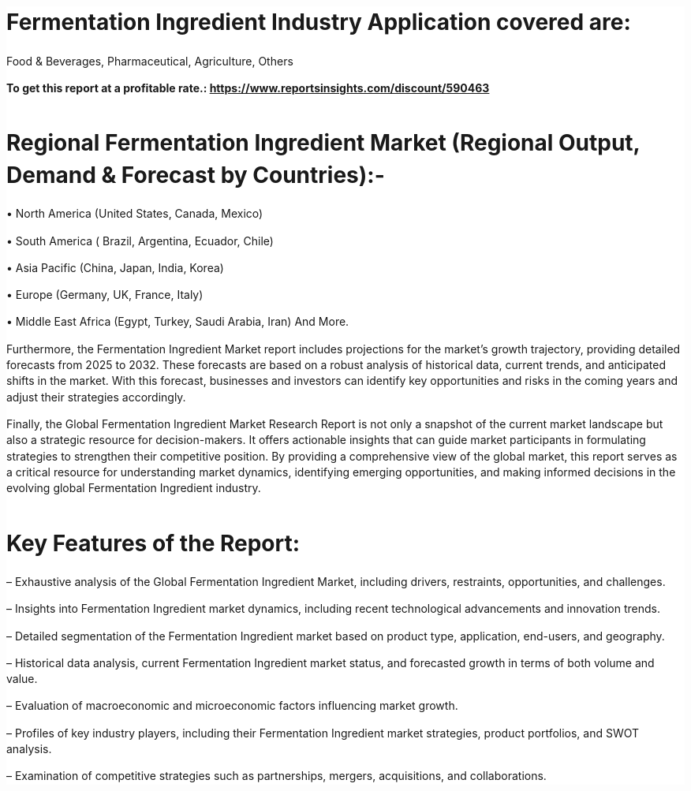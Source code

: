 # <strong>Fermentation Ingredient Industry Application covered are:</strong>

Food & Beverages, Pharmaceutical, Agriculture, Others

<strong>To get this report at a profitable rate.: <a href=https://www.reportsinsights.com/discount/590463>https://www.reportsinsights.com/discount/590463</a></strong>

# <strong>Regional Fermentation Ingredient Market (Regional Output, Demand &amp; Forecast by Countries):-</strong>

• North America (United States, Canada, Mexico)

• South America ( Brazil, Argentina, Ecuador, Chile)

• Asia Pacific (China, Japan, India, Korea)

• Europe (Germany, UK, France, Italy)

• Middle East Africa (Egypt, Turkey, Saudi Arabia, Iran) And More.

Furthermore, the Fermentation Ingredient Market report includes projections for the market’s growth trajectory, providing detailed forecasts from 2025 to 2032. These forecasts are based on a robust analysis of historical data, current trends, and anticipated shifts in the market. With this forecast, businesses and investors can identify key opportunities and risks in the coming years and adjust their strategies accordingly.

Finally, the Global Fermentation Ingredient Market Research Report is not only a snapshot of the current market landscape but also a strategic resource for decision-makers. It offers actionable insights that can guide market participants in formulating strategies to strengthen their competitive position. By providing a comprehensive view of the global market, this report serves as a critical resource for understanding market dynamics, identifying emerging opportunities, and making informed decisions in the evolving global Fermentation Ingredient industry.

# <strong>Key Features of the Report:</strong>

– Exhaustive analysis of the Global Fermentation Ingredient Market, including drivers, restraints, opportunities, and challenges.

– Insights into Fermentation Ingredient market dynamics, including recent technological advancements and innovation trends.

– Detailed segmentation of the Fermentation Ingredient market based on product type, application, end-users, and geography.

– Historical data analysis, current Fermentation Ingredient market status, and forecasted growth in terms of both volume and value.

– Evaluation of macroeconomic and microeconomic factors influencing market growth.

– Profiles of key industry players, including their Fermentation Ingredient market strategies, product portfolios, and SWOT analysis.

– Examination of competitive strategies such as partnerships, mergers, acquisitions, and collaborations.
